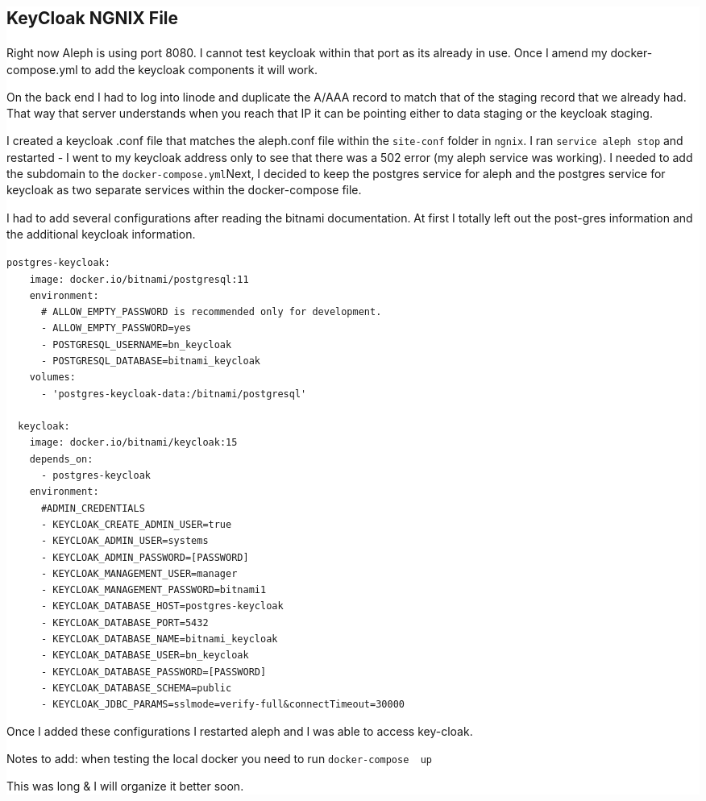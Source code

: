 ## KeyCloak NGNIX File 
Right now Aleph is using port 8080. I cannot test keycloak within that port as its already in use. Once I amend my docker-compose.yml to add the keycloak components it will work.

On the back end I had to log into linode and duplicate the A/AAA record to match that of the staging record that we already had. That way that server understands when you reach that IP it can be pointing either to data staging or the keycloak staging. 

I created a keycloak .conf file that matches the aleph.conf file within the `site-conf` folder in `ngnix`. I ran `service aleph stop` and restarted - I went to my keycloak address only to see that there was a 502 error (my aleph service was working). I needed to add the subdomain to the `docker-compose.yml`Next, I decided to keep the postgres service for aleph and the postgres service for keycloak as two separate services within the docker-compose file.

I had to add several configurations after reading the bitnami documentation. At first I totally left out the post-gres information and the additional keycloak information.
```
postgres-keycloak:
    image: docker.io/bitnami/postgresql:11
    environment:
      # ALLOW_EMPTY_PASSWORD is recommended only for development.
      - ALLOW_EMPTY_PASSWORD=yes
      - POSTGRESQL_USERNAME=bn_keycloak
      - POSTGRESQL_DATABASE=bitnami_keycloak
    volumes:
      - 'postgres-keycloak-data:/bitnami/postgresql'

  keycloak:
    image: docker.io/bitnami/keycloak:15
    depends_on:
      - postgres-keycloak
    environment:
      #ADMIN_CREDENTIALS
      - KEYCLOAK_CREATE_ADMIN_USER=true
      - KEYCLOAK_ADMIN_USER=systems
      - KEYCLOAK_ADMIN_PASSWORD=[PASSWORD]
      - KEYCLOAK_MANAGEMENT_USER=manager
      - KEYCLOAK_MANAGEMENT_PASSWORD=bitnami1
      - KEYCLOAK_DATABASE_HOST=postgres-keycloak
      - KEYCLOAK_DATABASE_PORT=5432
      - KEYCLOAK_DATABASE_NAME=bitnami_keycloak
      - KEYCLOAK_DATABASE_USER=bn_keycloak
      - KEYCLOAK_DATABASE_PASSWORD=[PASSWORD]
      - KEYCLOAK_DATABASE_SCHEMA=public
      - KEYCLOAK_JDBC_PARAMS=sslmode=verify-full&connectTimeout=30000
```

Once I added these configurations I restarted aleph and I was able to access key-cloak.

Notes to add:
when testing the local docker you need to run `docker-compose  up` 

This was long & I will organize it better soon.